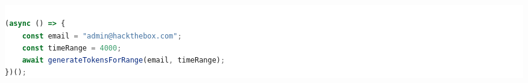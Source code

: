 ```js

(async () => {
    const email = "admin@hackthebox.com"; 
    const timeRange = 4000; 
    await generateTokensForRange(email, timeRange);
})();
```


